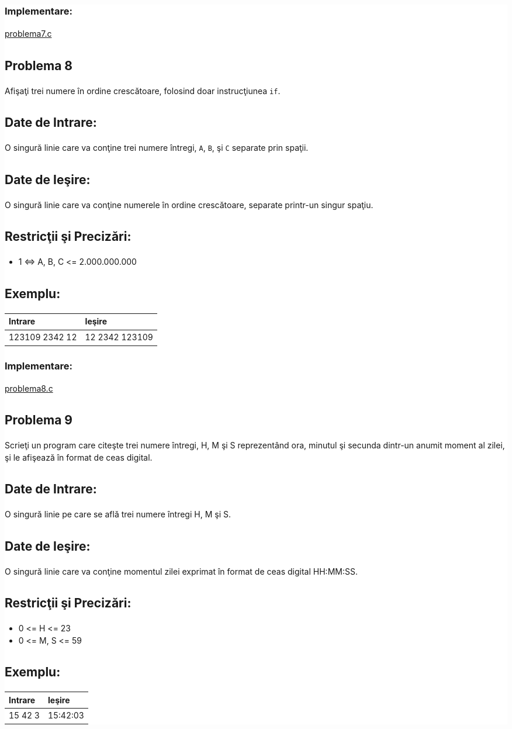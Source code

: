 ### **Implementare:**
[problema7.c](./problema7.c)

## **Problema 8**

Afişaţi trei numere în ordine crescătoare, folosind doar instrucţiunea `if`.

## **Date de Intrare:**
O singură linie care va conţine trei numere întregi, `A`, `B`, şi `C` separate prin spaţii.

## **Date de Ieşire:**
O singură linie care va conţine numerele în ordine crescătoare, separate printr-un singur spaţiu.

## **Restricţii şi Precizări:**
- 1 <=> A, B, C <= 2.000.000.000

## **Exemplu:**
|Intrare	|Ieşire|
|:---|:---|
|123109 2342 12	|12 2342 123109|

### **Implementare:**
[problema8.c](./problema8.c)

## **Problema 9**

Scrieţi un program care citeşte trei numere întregi, H, M şi S reprezentând ora, minutul şi secunda dintr-un anumit moment al zilei, şi le afişează în format de ceas digital.

## **Date de Intrare:**
O singură linie pe care se află trei numere întregi H, M şi S.

## **Date de Ieşire:**
O singură linie care va conţine momentul zilei exprimat în format de ceas digital HH:MM:SS.

## **Restricţii şi Precizări:**
- 0 <= H <= 23
- 0 <= M, S <= 59

## **Exemplu:**
|Intrare	|Ieşire|
|:---|:---|
|15 42 3|	15:42:03|
